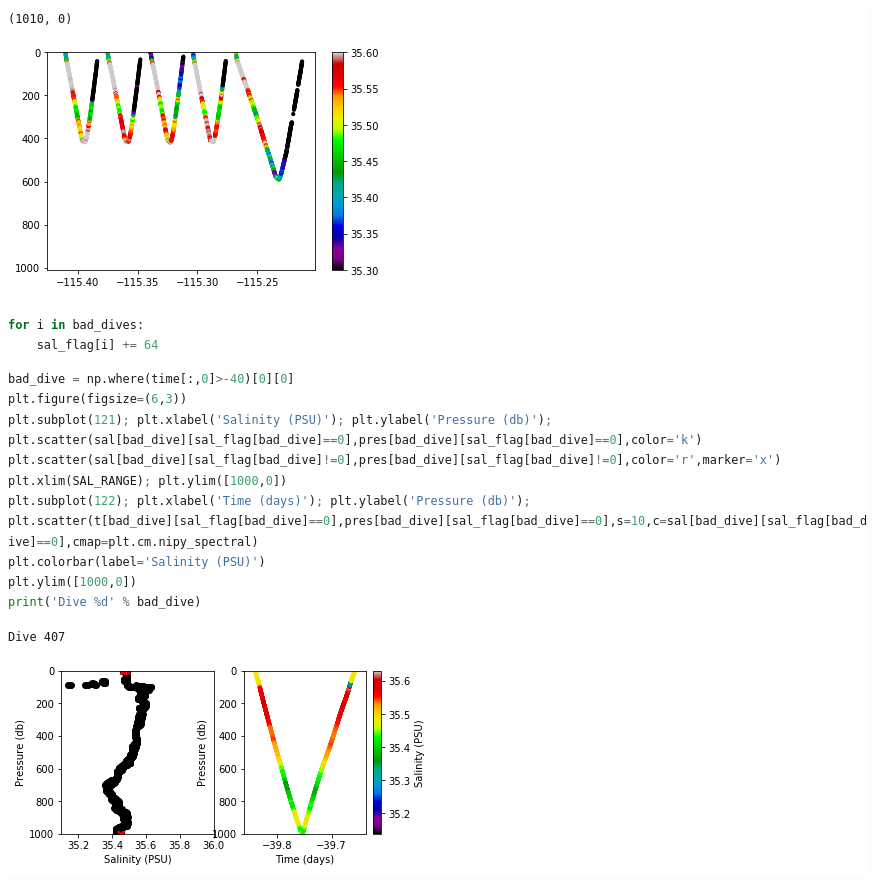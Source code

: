 


    (1010, 0)




![png](Level1_SG566_SepJan/output_22_1.png)



```python
for i in bad_dives:
    sal_flag[i] += 64
```


```python
bad_dive = np.where(time[:,0]>-40)[0][0]
plt.figure(figsize=(6,3))
plt.subplot(121); plt.xlabel('Salinity (PSU)'); plt.ylabel('Pressure (db)');
plt.scatter(sal[bad_dive][sal_flag[bad_dive]==0],pres[bad_dive][sal_flag[bad_dive]==0],color='k')
plt.scatter(sal[bad_dive][sal_flag[bad_dive]!=0],pres[bad_dive][sal_flag[bad_dive]!=0],color='r',marker='x')
plt.xlim(SAL_RANGE); plt.ylim([1000,0])
plt.subplot(122); plt.xlabel('Time (days)'); plt.ylabel('Pressure (db)');
plt.scatter(t[bad_dive][sal_flag[bad_dive]==0],pres[bad_dive][sal_flag[bad_dive]==0],s=10,c=sal[bad_dive][sal_flag[bad_dive]==0],cmap=plt.cm.nipy_spectral)
plt.colorbar(label='Salinity (PSU)')
plt.ylim([1000,0])
print('Dive %d' % bad_dive)
```

    Dive 407



![png](Level1_SG566_SepJan/output_24_1.png)
